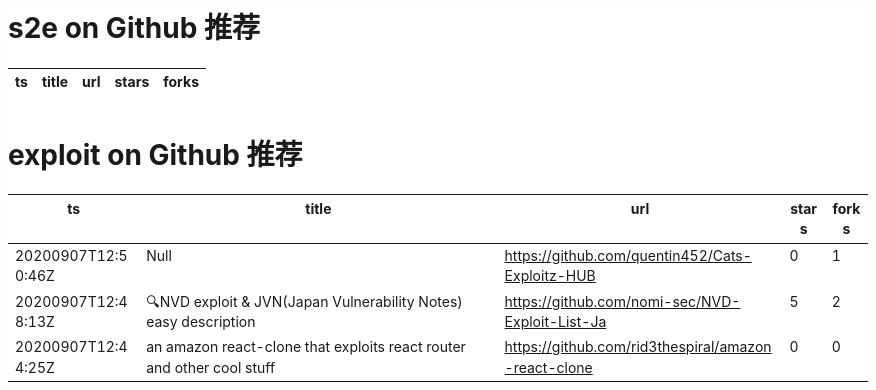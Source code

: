
# s2e on Github 推荐
| ts | title | url | stars | forks| 
| --- | --- | --- | --- | ---| 


# exploit on Github 推荐
| ts | title | url | stars | forks| 
| --- | --- | --- | --- | ---| 
| 20200907T12:50:46Z | Null | https://github.com/quentin452/Cats-Exploitz-HUB | 0 | 1| 
| 20200907T12:48:13Z | 🔍NVD exploit & JVN(Japan Vulnerability Notes) easy description | https://github.com/nomi-sec/NVD-Exploit-List-Ja | 5 | 2| 
| 20200907T12:44:25Z | an amazon react-clone that exploits react router and other cool stuff | https://github.com/rid3thespiral/amazon-react-clone | 0 | 0| 